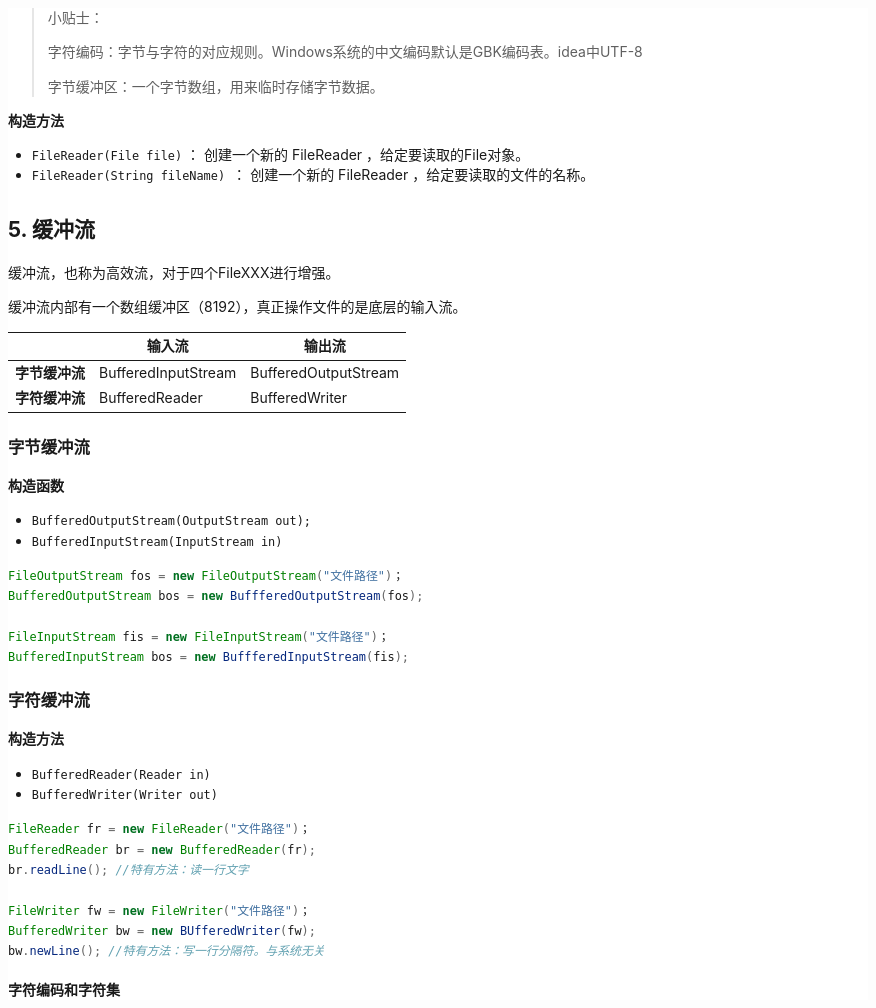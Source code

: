 > 小贴士：
>
> 字符编码：字节与字符的对应规则。Windows系统的中文编码默认是GBK编码表。idea中UTF-8
>
> 字节缓冲区：一个字节数组，用来临时存储字节数据。

**构造方法**

* `FileReader(File file)` ： 创建一个新的 FileReader ，给定要读取的File对象。
* `FileReader(String fileName) `： 创建一个新的 FileReader ，给定要读取的文件的名称。

## 5. 缓冲流

缓冲流，也称为高效流，对于四个FileXXX进行增强。

缓冲流内部有一个数组缓冲区（8192），真正操作文件的是底层的输入流。

|                | 输入流              | 输出流               |
| -------------- | ------------------- | -------------------- |
| **字节缓冲流** | BufferedInputStream | BufferedOutputStream |
| **字符缓冲流** | BufferedReader      | BufferedWriter       |

### 字节缓冲流

**构造函数**

* `BufferedOutputStream(OutputStream out);`
* `BufferedInputStream(InputStream in)`

```java
FileOutputStream fos = new FileOutputStream("文件路径")；
BufferedOutputStream bos = new BuffferedOutputStream(fos);

FileInputStream fis = new FileInputStream("文件路径")；
BufferedInputStream bos = new BuffferedInputStream(fis);
```

### 字符缓冲流

**构造方法**

* `BufferedReader(Reader in)`
* `BufferedWriter(Writer out)`

```java
FileReader fr = new FileReader("文件路径")；
BufferedReader br = new BufferedReader(fr);
br.readLine(); //特有方法：读一行文字

FileWriter fw = new FileWriter("文件路径")；
BufferedWriter bw = new BUfferedWriter(fw);
bw.newLine(); //特有方法：写一行分隔符。与系统无关
```

#### 字符编码和字符集
